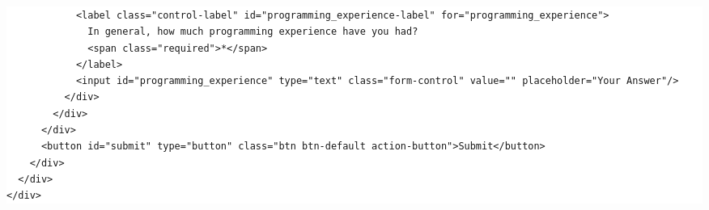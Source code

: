                 <label class="control-label" id="programming_experience-label" for="programming_experience">
                  In general, how much programming experience have you had?
                  <span class="required">*</span>
                </label>
                <input id="programming_experience" type="text" class="form-control" value="" placeholder="Your Answer"/>
              </div>
            </div>
          </div>
          <button id="submit" type="button" class="btn btn-default action-button">Submit</button>
        </div>
      </div>
    </div>

